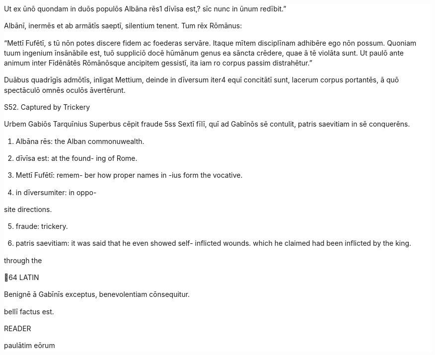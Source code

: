 Ut ex ūnō quondam in duōs populōs Albāna rēs1
dīvīsa est,? sīc nunc in ūnum redībit.”

Albānī, inermēs et ab armātīs saeptī, silentium
tenent. Tum rēx Rōmānus:

“Mettī Fufētī, s tū nōn potes discere fidem ac foederas
servāre. Itaque mītem disciplīnam adhibēre ego nōn
possum. Quoniam tuum ingenium īnsānābile est, tuō
suppliciō docē hūmānum genus ea sāncta crēdere,
quae ā tē violāta sunt. Ut paulō ante animum inter
Fīdēnātēs Rōmānōsque ancipitem gessistī, ita iam ro
corpus passim distrahētur.”

Duābus quadrīgīs admōtīs, inligat Mettium, deinde
in dīversum iter4 equī concitātī sunt, lacerum corpus
portantēs, ā quō spectāculō omnēs oculōs āvertērunt.

S52. Captured by Trickery

Urbem Gabiōs Tarquīnius Superbus cēpit fraude 5ss
Sextī fīlī, quī ad Gabīnōs sē contulit, patris saevitiam
in sē conquerēns.

1. Albāna rēs: the Alban
commonuwealth.

2. dīvīsa est: at the found-
ing of Rome.

3. Mettī Fufētī: remem-
ber how proper names in -ius
form the vocative.

4. in dīversumiter: in oppo-

site directions.

5. fraude:
trickery.

6. patris saevitiam: it was
said that he even showed self-
inflicted wounds. which he
claimed had been inflicted by
the king.

through the

64 LATIN

Benignē ā Gabīnīs exceptus,
benevolentiam cōnsequitur.

bellī factus est.

READER

paulātim eōrum
